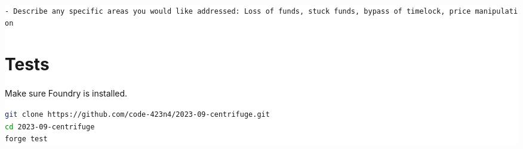 ```
- Describe any specific areas you would like addressed: Loss of funds, stuck funds, bypass of timelock, price manipulation
```

# Tests
Make sure Foundry is installed.

```sh
git clone https://github.com/code-423n4/2023-09-centrifuge.git
cd 2023-09-centrifuge
forge test
```
